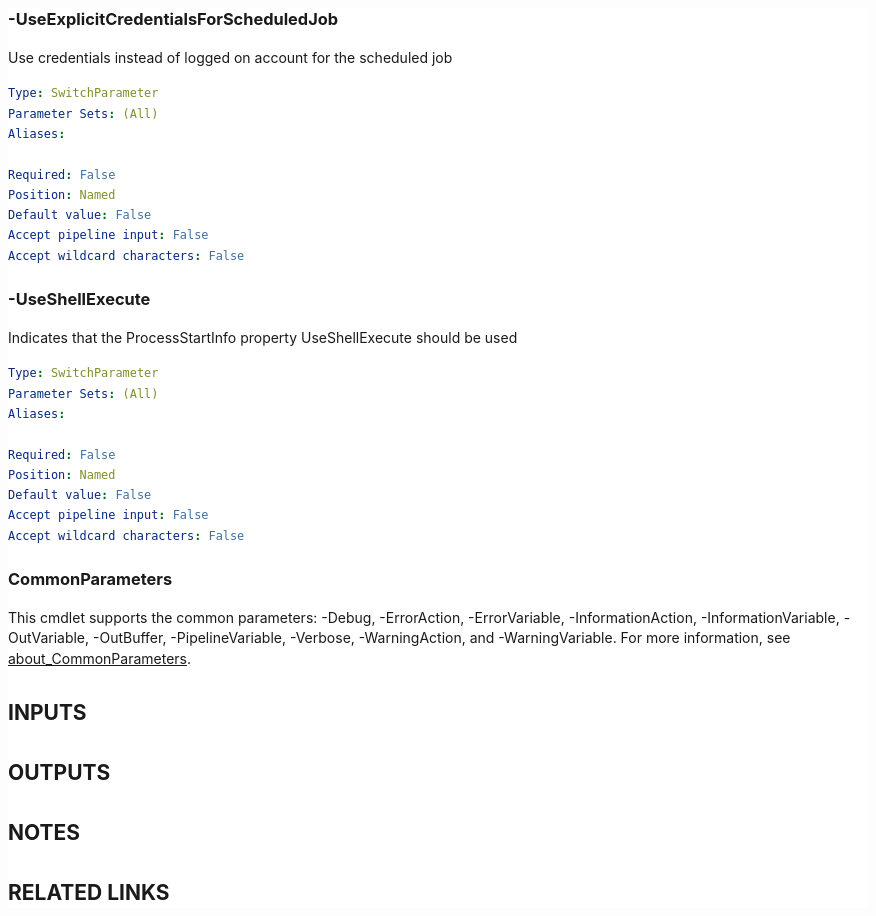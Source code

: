 ### -UseExplicitCredentialsForScheduledJob
Use credentials instead of logged on account for the scheduled job

```yaml
Type: SwitchParameter
Parameter Sets: (All)
Aliases:

Required: False
Position: Named
Default value: False
Accept pipeline input: False
Accept wildcard characters: False
```

### -UseShellExecute
Indicates that the ProcessStartInfo property UseShellExecute should be used

```yaml
Type: SwitchParameter
Parameter Sets: (All)
Aliases:

Required: False
Position: Named
Default value: False
Accept pipeline input: False
Accept wildcard characters: False
```

### CommonParameters
This cmdlet supports the common parameters: -Debug, -ErrorAction, -ErrorVariable, -InformationAction, -InformationVariable, -OutVariable, -OutBuffer, -PipelineVariable, -Verbose, -WarningAction, and -WarningVariable. For more information, see [about_CommonParameters](http://go.microsoft.com/fwlink/?LinkID=113216).

## INPUTS

## OUTPUTS

## NOTES

## RELATED LINKS

